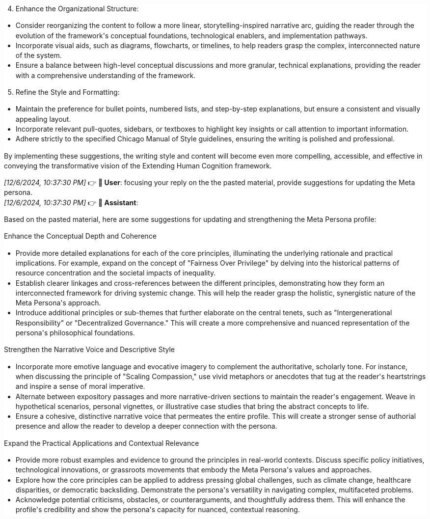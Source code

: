 4. Enhance the Organizational Structure:
- Consider reorganizing the content to follow a more linear, storytelling-inspired narrative arc, guiding the reader through the evolution of the framework's conceptual foundations, technological enablers, and implementation pathways.
- Incorporate visual aids, such as diagrams, flowcharts, or timelines, to help readers grasp the complex, interconnected nature of the system.
- Ensure a balance between high-level conceptual discussions and more granular, technical explanations, providing the reader with a comprehensive understanding of the framework.

5. Refine the Style and Formatting:
- Maintain the preference for bullet points, numbered lists, and step-by-step explanations, but ensure a consistent and visually appealing layout.
- Incorporate relevant pull-quotes, sidebars, or textboxes to highlight key insights or call attention to important information.
- Adhere strictly to the specified Chicago Manual of Style guidelines, ensuring the writing is polished and professional.

By implementing these suggestions, the writing style and content will become even more compelling, accessible, and effective in conveying the transformative vision of the Extending Human Cognition framework.<br>

<i>[12/6/2024, 10:37:30 PM]</i> 👉 <b>👤 User</b>: focusing your reply on the the pasted material, provide suggestions for updating the Meta persona.<br>
<i>[12/6/2024, 10:37:30 PM]</i> 👉 <b>🤖 Assistant</b>: 

 Based on the pasted material, here are some suggestions for updating and strengthening the Meta Persona profile:

Enhance the Conceptual Depth and Coherence
- Provide more detailed explanations for each of the core principles, illuminating the underlying rationale and practical implications. For example, expand on the concept of "Fairness Over Privilege" by delving into the historical patterns of resource concentration and the societal impacts of inequality.
- Establish clearer linkages and cross-references between the different principles, demonstrating how they form an interconnected framework for driving systemic change. This will help the reader grasp the holistic, synergistic nature of the Meta Persona's approach.
- Introduce additional principles or sub-themes that further elaborate on the central tenets, such as "Intergenerational Responsibility" or "Decentralized Governance." This will create a more comprehensive and nuanced representation of the persona's philosophical foundations.

Strengthen the Narrative Voice and Descriptive Style
- Incorporate more emotive language and evocative imagery to complement the authoritative, scholarly tone. For instance, when discussing the principle of "Scaling Compassion," use vivid metaphors or anecdotes that tug at the reader's heartstrings and inspire a sense of moral imperative.
- Alternate between expository passages and more narrative-driven sections to maintain the reader's engagement. Weave in hypothetical scenarios, personal vignettes, or illustrative case studies that bring the abstract concepts to life.
- Ensure a cohesive, distinctive narrative voice that permeates the entire profile. This will create a stronger sense of authorial presence and allow the reader to develop a deeper connection with the persona.

Expand the Practical Applications and Contextual Relevance
- Provide more robust examples and evidence to ground the principles in real-world contexts. Discuss specific policy initiatives, technological innovations, or grassroots movements that embody the Meta Persona's values and approaches.
- Explore how the core principles can be applied to address pressing global challenges, such as climate change, healthcare disparities, or democratic backsliding. Demonstrate the persona's versatility in navigating complex, multifaceted problems.
- Acknowledge potential criticisms, obstacles, or counterarguments, and thoughtfully address them. This will enhance the profile's credibility and show the persona's capacity for nuanced, contextual reasoning.
